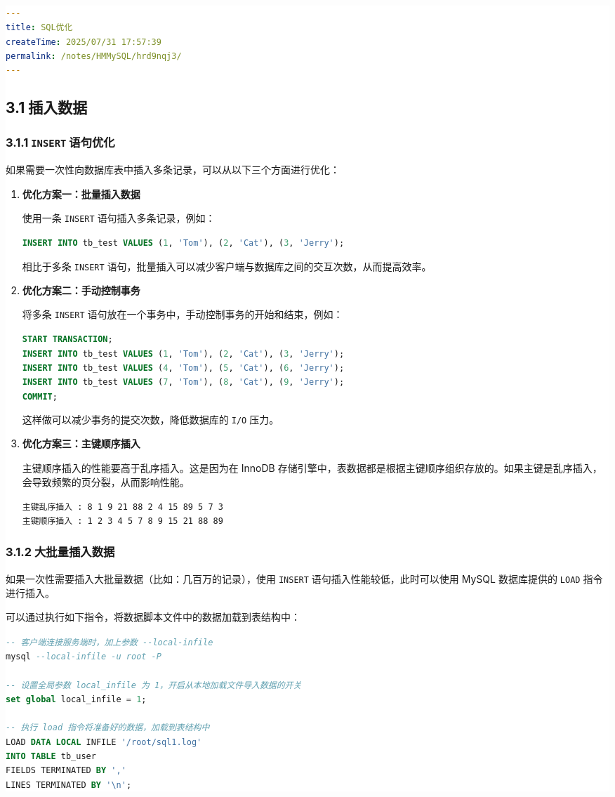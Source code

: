 ```yaml
---
title: SQL优化
createTime: 2025/07/31 17:57:39
permalink: /notes/HMMySQL/hrd9nqj3/
---
```

## 3.1 插入数据

### 3.1.1 `INSERT` 语句优化

如果需要一次性向数据库表中插入多条记录，可以从以下三个方面进行优化：

1.  **优化方案一：批量插入数据**

    使用一条 `INSERT` 语句插入多条记录，例如：

    ```sql
    INSERT INTO tb_test VALUES (1, 'Tom'), (2, 'Cat'), (3, 'Jerry');
    ```

    相比于多条 `INSERT` 语句，批量插入可以减少客户端与数据库之间的交互次数，从而提高效率。

2.  **优化方案二：手动控制事务**

    将多条 `INSERT` 语句放在一个事务中，手动控制事务的开始和结束，例如：

    ```sql
    START TRANSACTION;
    INSERT INTO tb_test VALUES (1, 'Tom'), (2, 'Cat'), (3, 'Jerry');
    INSERT INTO tb_test VALUES (4, 'Tom'), (5, 'Cat'), (6, 'Jerry');
    INSERT INTO tb_test VALUES (7, 'Tom'), (8, 'Cat'), (9, 'Jerry');
    COMMIT;
    ```

    这样做可以减少事务的提交次数，降低数据库的 `I/O` 压力。

3.  **优化方案三：主键顺序插入**

    主键顺序插入的性能要高于乱序插入。这是因为在 InnoDB 存储引擎中，表数据都是根据主键顺序组织存放的。如果主键是乱序插入，会导致频繁的页分裂，从而影响性能。

	```
	主键乱序插入 : 8 1 9 21 88 2 4 15 89 5 7 3
	主键顺序插入 : 1 2 3 4 5 7 8 9 15 21 88 89
	```

### 3.1.2 大批量插入数据

如果一次性需要插入大批量数据（比如：几百万的记录），使用 `INSERT` 语句插入性能较低，此时可以使用 MySQL 数据库提供的 `LOAD` 指令进行插入。

可以通过执行如下指令，将数据脚本文件中的数据加载到表结构中：

```sql
-- 客户端连接服务端时，加上参数 --local-infile
mysql --local-infile -u root -P

-- 设置全局参数 local_infile 为 1，开启从本地加载文件导入数据的开关
set global local_infile = 1;

-- 执行 load 指令将准备好的数据，加载到表结构中
LOAD DATA LOCAL INFILE '/root/sql1.log'
INTO TABLE tb_user
FIELDS TERMINATED BY ','
LINES TERMINATED BY '\n';
```
